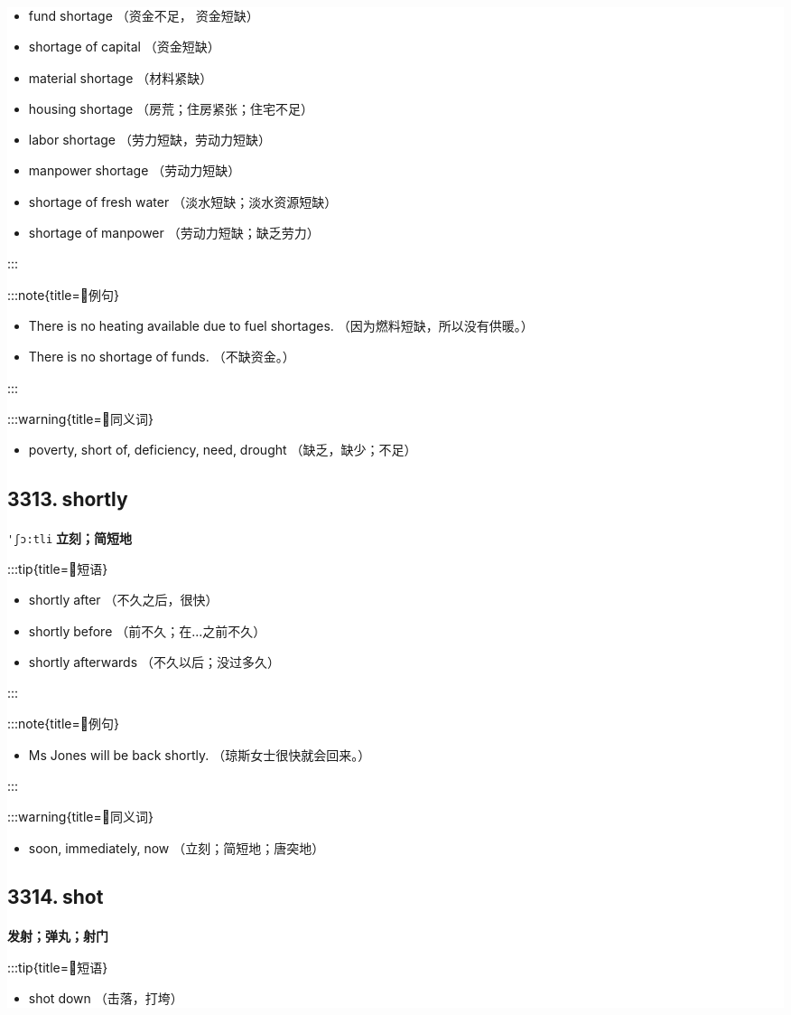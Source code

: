 - fund shortage （资金不足， 资金短缺）

- shortage of capital （资金短缺）

- material shortage （材料紧缺）

- housing shortage （房荒；住房紧张；住宅不足）

- labor shortage （劳力短缺，劳动力短缺）

- manpower shortage （劳动力短缺）

- shortage of fresh water （淡水短缺；淡水资源短缺）

- shortage of manpower （劳动力短缺；缺乏劳力）

:::

:::note{title=🎤例句}

- There is no heating available due to fuel shortages. （因为燃料短缺，所以没有供暖。）

- There is no shortage of funds. （不缺资金。）

:::

:::warning{title=🤔同义词}

- poverty, short of, deficiency, need, drought （缺乏，缺少；不足）


## 3313. shortly

`'ʃɔ:tli`  **立刻；简短地**

:::tip{title=🤩短语}

- shortly after （不久之后，很快）

- shortly before （前不久；在...之前不久）

- shortly afterwards （不久以后；没过多久）

:::

:::note{title=🎤例句}

- Ms Jones will be back shortly. （琼斯女士很快就会回来。）

:::

:::warning{title=🤔同义词}

- soon, immediately, now （立刻；简短地；唐突地）


## 3314. shot

**发射；弹丸；射门**

:::tip{title=🤩短语}

- shot down （击落，打垮）
